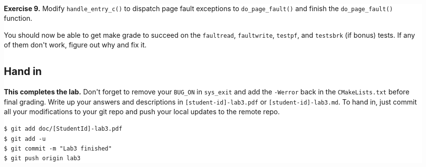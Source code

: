 **Exercise 9.** Modify `handle_entry_c()` to dispatch page fault exceptions to `do_page_fault()` and finish the `do_page_fault()` function.

You should now be able to get make grade to succeed on the `faultread`, `faultwrite`,  `testpf`, and `testsbrk` (if bonus) tests. If any of them don't work, figure out why and fix it.

## Hand in

**This completes the lab.** Don't forget to remove your `BUG_ON` in `sys_exit` and add the `-Werror` back in the `CMakeLists.txt` before final grading. Write up your answers and descriptions in `[student-id]-lab3.pdf` or `[student-id]-lab3.md`.  To hand in, just commit all your modifications to your git repo and push your local updates to the remote repo.

```
$ git add doc/[StudentId]-lab3.pdf
$ git add -u
$ git commit -m "Lab3 finished"
$ git push origin lab3
```